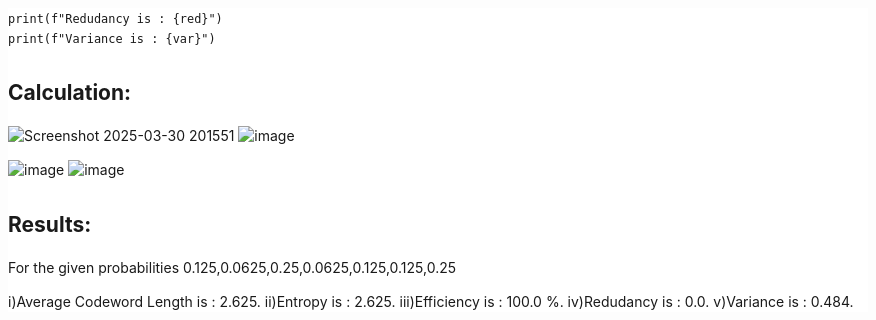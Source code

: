 ~~~~
print(f"Redudancy is : {red}")
print(f"Variance is : {var}")
~~~~
## Calculation:
![Screenshot 2025-03-30 201551](https://github.com/user-attachments/assets/38db08e2-554a-450a-93f4-c8ac09f66d91)
<img width="1200" height="1600" alt="image" src="https://github.com/user-attachments/assets/e65f05c3-db94-47c3-b0d9-41c27de91ad9" />

<img width="1200" height="1600" alt="image" src="https://github.com/user-attachments/assets/7b31886b-9a87-4425-ad69-6ac6ea420bca" />
<img width="1200" height="1600" alt="image" src="https://github.com/user-attachments/assets/0bb51a5d-4250-440b-84ef-ab21f28775bf" />


## Results:
For the given probabilities 0.125,0.0625,0.25,0.0625,0.125,0.125,0.25

i)Average Codeword Length is : 2.625.
ii)Entropy is : 2.625.
iii)Efficiency is : 100.0 %.
iv)Redudancy is : 0.0.
v)Variance is : 0.484.



